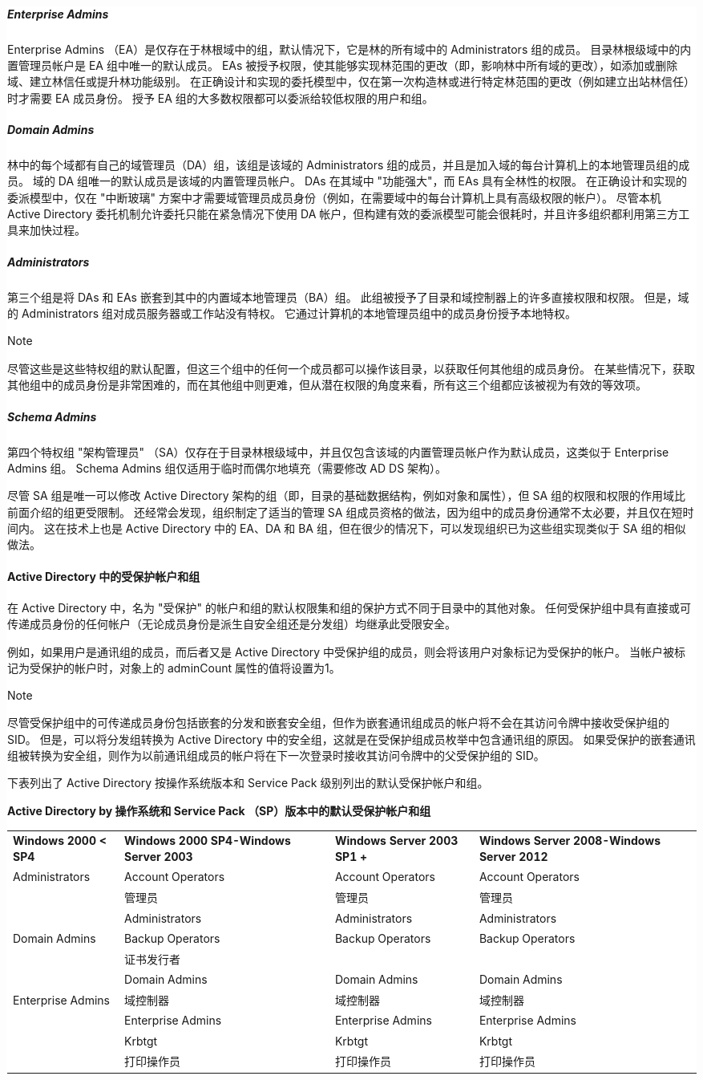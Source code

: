 ##### <a name="enterprise-admins"></a>Enterprise Admins  
Enterprise Admins （EA）是仅存在于林根域中的组，默认情况下，它是林的所有域中的 Administrators 组的成员。 目录林根级域中的内置管理员帐户是 EA 组中唯一的默认成员。 EAs 被授予权限，使其能够实现林范围的更改（即，影响林中所有域的更改），如添加或删除域、建立林信任或提升林功能级别。 在正确设计和实现的委托模型中，仅在第一次构造林或进行特定林范围的更改（例如建立出站林信任）时才需要 EA 成员身份。 授予 EA 组的大多数权限都可以委派给较低权限的用户和组。  
  
##### <a name="domain-admins"></a>Domain Admins  

林中的每个域都有自己的域管理员（DA）组，该组是该域的 Administrators 组的成员，并且是加入域的每台计算机上的本地管理员组的成员。 域的 DA 组唯一的默认成员是该域的内置管理员帐户。 DAs 在其域中 "功能强大"，而 EAs 具有全林性的权限。 在正确设计和实现的委派模型中，仅在 "中断玻璃" 方案中才需要域管理员成员身份（例如，在需要域中的每台计算机上具有高级权限的帐户）。 尽管本机 Active Directory 委托机制允许委托只能在紧急情况下使用 DA 帐户，但构建有效的委派模型可能会很耗时，并且许多组织都利用第三方工具来加快过程。  
  
##### <a name="administrators"></a>Administrators  
第三个组是将 DAs 和 EAs 嵌套到其中的内置域本地管理员（BA）组。 此组被授予了目录和域控制器上的许多直接权限和权限。 但是，域的 Administrators 组对成员服务器或工作站没有特权。 它通过计算机的本地管理员组中的成员身份授予本地特权。  
  
> [!NOTE]  
> 尽管这些是这些特权组的默认配置，但这三个组中的任何一个成员都可以操作该目录，以获取任何其他组的成员身份。 在某些情况下，获取其他组中的成员身份是非常困难的，而在其他组中则更难，但从潜在权限的角度来看，所有这三个组都应该被视为有效的等效项。  
  
##### <a name="schema-admins"></a>Schema Admins  

第四个特权组 "架构管理员" （SA）仅存在于目录林根级域中，并且仅包含该域的内置管理员帐户作为默认成员，这类似于 Enterprise Admins 组。 Schema Admins 组仅适用于临时而偶尔地填充（需要修改 AD DS 架构）。  
  
尽管 SA 组是唯一可以修改 Active Directory 架构的组（即，目录的基础数据结构，例如对象和属性），但 SA 组的权限和权限的作用域比前面介绍的组更受限制。 还经常会发现，组织制定了适当的管理 SA 组成员资格的做法，因为组中的成员身份通常不太必要，并且仅在短时间内。 这在技术上也是 Active Directory 中的 EA、DA 和 BA 组，但在很少的情况下，可以发现组织已为这些组实现类似于 SA 组的相似做法。  
  
#### <a name="protected-accounts-and-groups-in-active-directory"></a>Active Directory 中的受保护帐户和组  
在 Active Directory 中，名为 "受保护" 的帐户和组的默认权限集和组的保护方式不同于目录中的其他对象。 任何受保护组中具有直接或可传递成员身份的任何帐户（无论成员身份是派生自安全组还是分发组）均继承此受限安全。  

  
例如，如果用户是通讯组的成员，而后者又是 Active Directory 中受保护组的成员，则会将该用户对象标记为受保护的帐户。 当帐户被标记为受保护的帐户时，对象上的 adminCount 属性的值将设置为1。  
  
> [!NOTE]
> 尽管受保护组中的可传递成员身份包括嵌套的分发和嵌套安全组，但作为嵌套通讯组成员的帐户将不会在其访问令牌中接收受保护组的 SID。 但是，可以将分发组转换为 Active Directory 中的安全组，这就是在受保护组成员枚举中包含通讯组的原因。 如果受保护的嵌套通讯组被转换为安全组，则作为以前通讯组成员的帐户将在下一次登录时接收其访问令牌中的父受保护组的 SID。  
  
下表列出了 Active Directory 按操作系统版本和 Service Pack 级别列出的默认受保护帐户和组。  
  
**Active Directory by 操作系统和 Service Pack （SP）版本中的默认受保护帐户和组**  
  
|||||  
|-|-|-|-|  
|**Windows 2000 < SP4**|**Windows 2000 SP4-Windows Server 2003**|**Windows Server 2003 SP1 +**|**Windows Server 2008-Windows Server 2012**|  
|Administrators|Account Operators|Account Operators|Account Operators|  
||管理员|管理员|管理员|  
||Administrators|Administrators|Administrators|  
|Domain Admins|Backup Operators|Backup Operators|Backup Operators|  
||证书发行者|||  
||Domain Admins|Domain Admins|Domain Admins|  
|Enterprise Admins|域控制器|域控制器|域控制器|  
||Enterprise Admins|Enterprise Admins|Enterprise Admins|  
||Krbtgt|Krbtgt|Krbtgt|  
||打印操作员|打印操作员|打印操作员|  